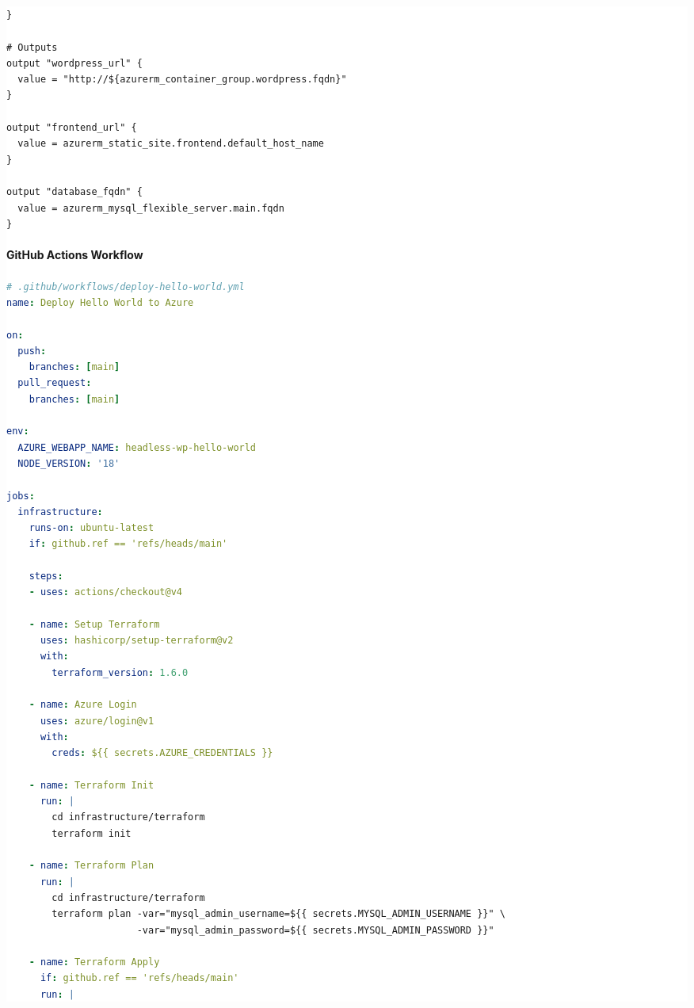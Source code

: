 ```hcl
}

# Outputs
output "wordpress_url" {
  value = "http://${azurerm_container_group.wordpress.fqdn}"
}

output "frontend_url" {
  value = azurerm_static_site.frontend.default_host_name
}

output "database_fqdn" {
  value = azurerm_mysql_flexible_server.main.fqdn
}
```

#### GitHub Actions Workflow
```yaml
# .github/workflows/deploy-hello-world.yml
name: Deploy Hello World to Azure

on:
  push:
    branches: [main]
  pull_request:
    branches: [main]

env:
  AZURE_WEBAPP_NAME: headless-wp-hello-world
  NODE_VERSION: '18'

jobs:
  infrastructure:
    runs-on: ubuntu-latest
    if: github.ref == 'refs/heads/main'
    
    steps:
    - uses: actions/checkout@v4
    
    - name: Setup Terraform
      uses: hashicorp/setup-terraform@v2
      with:
        terraform_version: 1.6.0
    
    - name: Azure Login
      uses: azure/login@v1
      with:
        creds: ${{ secrets.AZURE_CREDENTIALS }}
    
    - name: Terraform Init
      run: |
        cd infrastructure/terraform
        terraform init
    
    - name: Terraform Plan
      run: |
        cd infrastructure/terraform
        terraform plan -var="mysql_admin_username=${{ secrets.MYSQL_ADMIN_USERNAME }}" \
                       -var="mysql_admin_password=${{ secrets.MYSQL_ADMIN_PASSWORD }}"
    
    - name: Terraform Apply
      if: github.ref == 'refs/heads/main'
      run: |
```